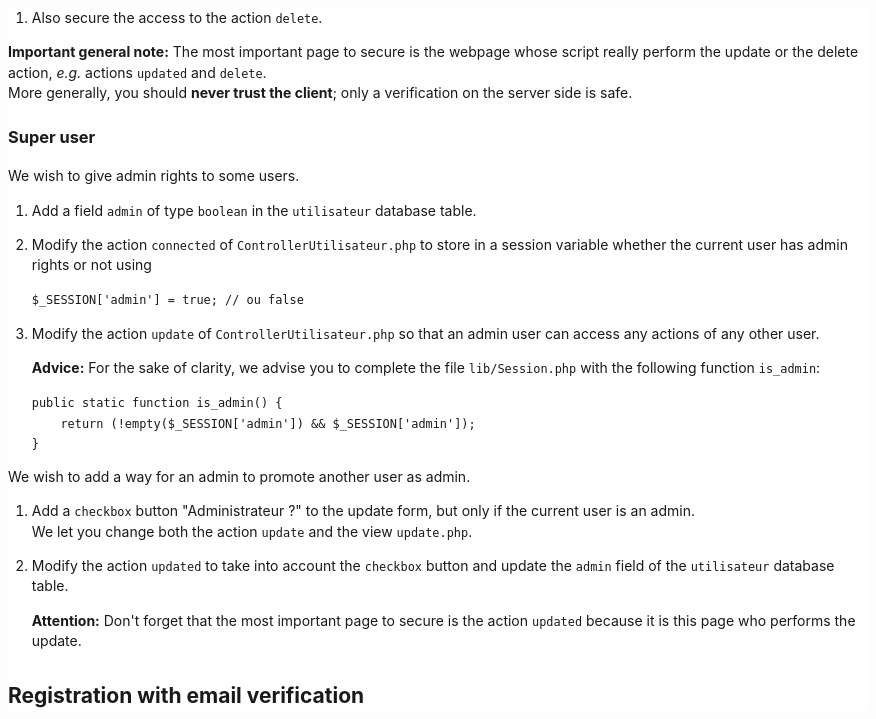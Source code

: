 1. Also secure the access to the action `delete`.

</div>

**Important general note:** The most important page to secure is the webpage
whose script really perform the update or the delete action, *e.g.* actions
`updated` and `delete`.  
More generally, you should **never trust the client**; only a verification on
the server side is safe.

[^nbp]: But you can change the HTML code with the dev tools because you can do
    it on the client's side.


### Super user 

We wish to give admin rights to some users.

<div class="exercise-en">

1. Add a field `admin` of type `boolean` in the `utilisateur` database table. 

1. Modify the action `connected` of `ControllerUtilisateur.php` to store in a session variable 
   whether the current user has admin rights or not using

   ```php?start_inline=1
   $_SESSION['admin'] = true; // ou false
   ```

1. Modify the action `update` of `ControllerUtilisateur.php` so that an admin
   user can access any actions of any other user.

   **Advice:** For the sake of clarity, we advise you to complete the file
   `lib/Session.php` with the following function `is_admin`:
   
   ```php?start_inline=1
   public static function is_admin() {
       return (!empty($_SESSION['admin']) && $_SESSION['admin']);
   }
   ```

</div>

We wish to add a way for an admin to promote another user as admin.

<div class="exercise-en">

1. Add a `checkbox` button "Administrateur ?" to the update form, but only if
   the current user is an admin.  
   We let you change both the action `update` and the view `update.php`. 
   
1. Modify the action `updated` to take into account the `checkbox` button and
   update the `admin` field of the `utilisateur` database table.

   **Attention:** Don't forget that the most important page to secure is the 
   action `updated` because it is this page who performs the update.
   
</div>

## Registration with email verification
